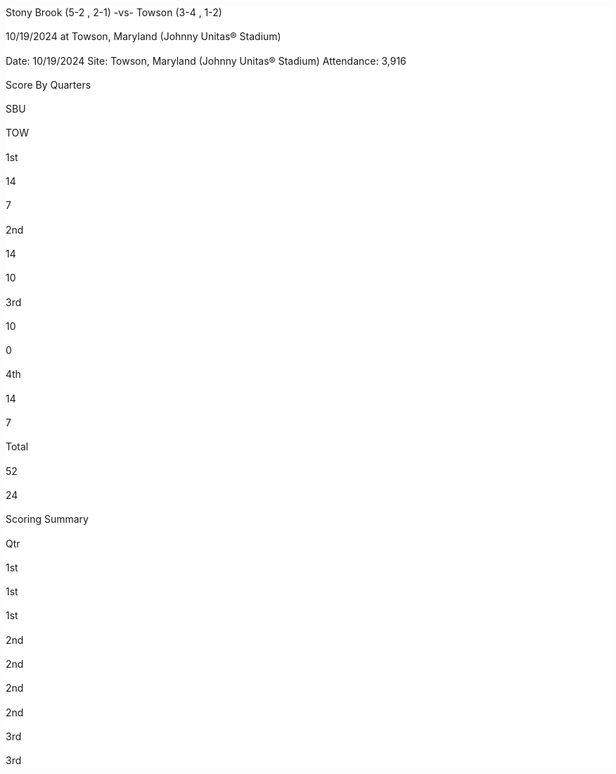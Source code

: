 Stony Brook (5-2 , 2-1) -vs- Towson (3-4 , 1-2)

10/19/2024 at Towson, Maryland (Johnny Unitas® Stadium)

Date: 10/19/2024
Site: Towson, Maryland (Johnny Unitas® Stadium)
Attendance: 3,916

Score By Quarters

SBU

TOW

1st

14

7

2nd

14

10

3rd

10

0

4th

14

7

Total

52

24

Scoring Summary

Qtr

1st

1st

1st

2nd

2nd

2nd

2nd

3rd

3rd
